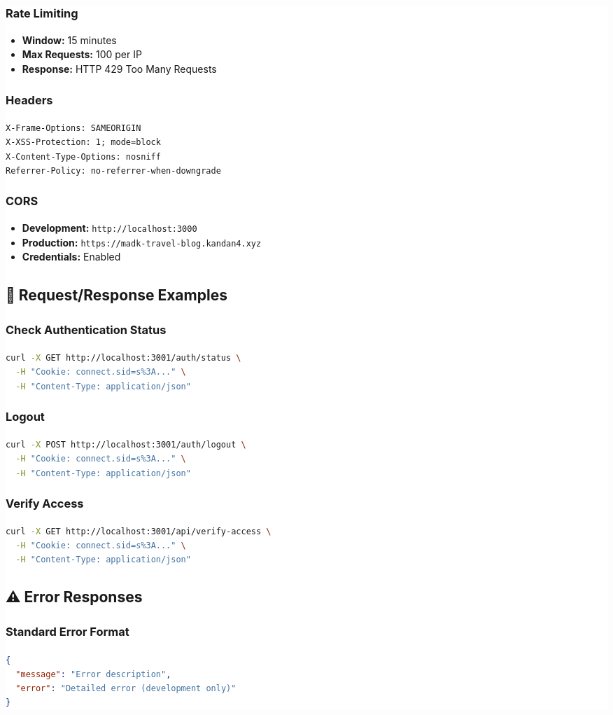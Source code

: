 ### Rate Limiting
- **Window:** 15 minutes
- **Max Requests:** 100 per IP
- **Response:** HTTP 429 Too Many Requests

### Headers
```http
X-Frame-Options: SAMEORIGIN
X-XSS-Protection: 1; mode=block
X-Content-Type-Options: nosniff
Referrer-Policy: no-referrer-when-downgrade
```

### CORS
- **Development:** `http://localhost:3000`
- **Production:** `https://madk-travel-blog.kandan4.xyz`
- **Credentials:** Enabled

## 📝 Request/Response Examples

### Check Authentication Status
```bash
curl -X GET http://localhost:3001/auth/status \
  -H "Cookie: connect.sid=s%3A..." \
  -H "Content-Type: application/json"
```

### Logout
```bash
curl -X POST http://localhost:3001/auth/logout \
  -H "Cookie: connect.sid=s%3A..." \
  -H "Content-Type: application/json"
```

### Verify Access
```bash
curl -X GET http://localhost:3001/api/verify-access \
  -H "Cookie: connect.sid=s%3A..." \
  -H "Content-Type: application/json"
```

## ⚠️ Error Responses

### Standard Error Format
```json
{
  "message": "Error description",
  "error": "Detailed error (development only)"
}
```
